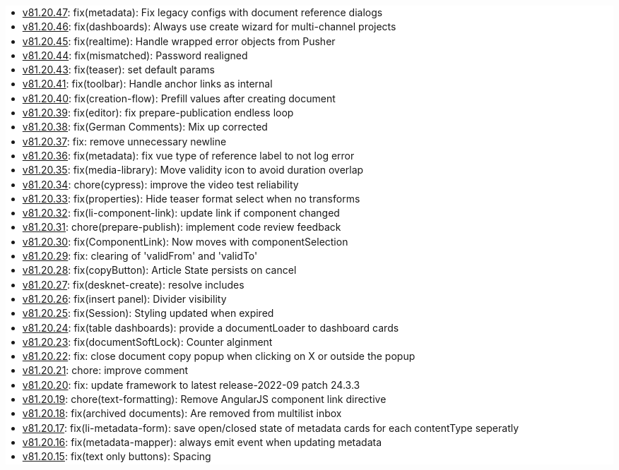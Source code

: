 - [v81.20.47](https://github.com/livingdocsIO/livingdocs-editor/releases/tag/v81.20.47): fix(metadata): Fix legacy configs with document reference dialogs
- [v81.20.46](https://github.com/livingdocsIO/livingdocs-editor/releases/tag/v81.20.46): fix(dashboards): Always use create wizard for multi-channel projects
- [v81.20.45](https://github.com/livingdocsIO/livingdocs-editor/releases/tag/v81.20.45): fix(realtime): Handle wrapped error objects from Pusher
- [v81.20.44](https://github.com/livingdocsIO/livingdocs-editor/releases/tag/v81.20.44): fix(mismatched): Password realigned
- [v81.20.43](https://github.com/livingdocsIO/livingdocs-editor/releases/tag/v81.20.43): fix(teaser): set default params
- [v81.20.41](https://github.com/livingdocsIO/livingdocs-editor/releases/tag/v81.20.41): fix(toolbar): Handle anchor links as internal
- [v81.20.40](https://github.com/livingdocsIO/livingdocs-editor/releases/tag/v81.20.40): fix(creation-flow): Prefill values after creating document
- [v81.20.39](https://github.com/livingdocsIO/livingdocs-editor/releases/tag/v81.20.39): fix(editor): fix prepare-publication endless loop
- [v81.20.38](https://github.com/livingdocsIO/livingdocs-editor/releases/tag/v81.20.38): fix(German Comments): Mix up corrected
- [v81.20.37](https://github.com/livingdocsIO/livingdocs-editor/releases/tag/v81.20.37): fix: remove unnecessary newline
- [v81.20.36](https://github.com/livingdocsIO/livingdocs-editor/releases/tag/v81.20.36): fix(metadata): fix vue type of reference label to not log error
- [v81.20.35](https://github.com/livingdocsIO/livingdocs-editor/releases/tag/v81.20.35): fix(media-library): Move validity icon to avoid duration overlap
- [v81.20.34](https://github.com/livingdocsIO/livingdocs-editor/releases/tag/v81.20.34): chore(cypress): improve the video test reliability
- [v81.20.33](https://github.com/livingdocsIO/livingdocs-editor/releases/tag/v81.20.33): fix(properties): Hide teaser format select when no transforms
- [v81.20.32](https://github.com/livingdocsIO/livingdocs-editor/releases/tag/v81.20.32): fix(li-component-link): update link if component changed
- [v81.20.31](https://github.com/livingdocsIO/livingdocs-editor/releases/tag/v81.20.31): chore(prepare-publish): implement code review feedback
- [v81.20.30](https://github.com/livingdocsIO/livingdocs-editor/releases/tag/v81.20.30): fix(ComponentLink): Now moves with componentSelection
- [v81.20.29](https://github.com/livingdocsIO/livingdocs-editor/releases/tag/v81.20.29): fix: clearing of 'validFrom' and 'validTo'
- [v81.20.28](https://github.com/livingdocsIO/livingdocs-editor/releases/tag/v81.20.28): fix(copyButton): Article State persists on cancel
- [v81.20.27](https://github.com/livingdocsIO/livingdocs-editor/releases/tag/v81.20.27): fix(desknet-create): resolve includes
- [v81.20.26](https://github.com/livingdocsIO/livingdocs-editor/releases/tag/v81.20.26): fix(insert panel): Divider visibility
- [v81.20.25](https://github.com/livingdocsIO/livingdocs-editor/releases/tag/v81.20.25): fix(Session): Styling updated when expired
- [v81.20.24](https://github.com/livingdocsIO/livingdocs-editor/releases/tag/v81.20.24): fix(table dashboards): provide a documentLoader to dashboard cards
- [v81.20.23](https://github.com/livingdocsIO/livingdocs-editor/releases/tag/v81.20.23): fix(documentSoftLock): Counter alginment
- [v81.20.22](https://github.com/livingdocsIO/livingdocs-editor/releases/tag/v81.20.22): fix: close document copy popup when clicking on X or outside the popup
- [v81.20.21](https://github.com/livingdocsIO/livingdocs-editor/releases/tag/v81.20.21): chore: improve comment
- [v81.20.20](https://github.com/livingdocsIO/livingdocs-editor/releases/tag/v81.20.20): fix: update framework to latest release-2022-09 patch 24.3.3
- [v81.20.19](https://github.com/livingdocsIO/livingdocs-editor/releases/tag/v81.20.19): chore(text-formatting): Remove AngularJS component link directive
- [v81.20.18](https://github.com/livingdocsIO/livingdocs-editor/releases/tag/v81.20.18): fix(archived documents): Are removed from multilist inbox
- [v81.20.17](https://github.com/livingdocsIO/livingdocs-editor/releases/tag/v81.20.17): fix(li-metadata-form): save open/closed state of metadata cards for each contentType seperatly
- [v81.20.16](https://github.com/livingdocsIO/livingdocs-editor/releases/tag/v81.20.16): fix(metadata-mapper): always emit event when updating metadata
- [v81.20.15](https://github.com/livingdocsIO/livingdocs-editor/releases/tag/v81.20.15): fix(text only buttons): Spacing